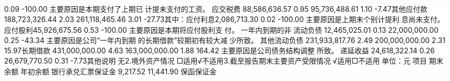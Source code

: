 0.09
-100.00
主要原因是本期支付了上期已
计提未支付的工资。
应交税费
88,586,636.57
0.95
95,736,488.61
1.10
-7.47其他应付款
188,723,326.44
2.03
261,118,465.46
3.01
-27.73其中：应付利息2,086,713.30
0.02
-100.00
主要原因是上期末个别计提利
息尚未支付。
应付股利45,926,675.56
0.53
-100.00
主要原因是本期将应付股利支
付。
一年内到期的非
流动负债
12,465,025.01
0.13
22,000,000.00
0.25
-43.34
主要原因是公司“一年内到期
的长期借款”较期初有较大减
少所致。
其他流动负债
231,933,817.76
2.49
200,000,000.00
2.31
15.97长期借款
431,000,000.00
4.63
163,000,000.00
1.88
164.42
主要原因是公司债务结构调整
所致。
递延收益
24,618,322.14
0.26
26,679,770.50
0.31
-7.73其他说明
无2.境外资产情况
□适用√不适用3.截至报告期末主要资产受限情况
√适用□不适用
单位：元
项目
期末余额
年初余额
银行承兑汇票保证金
9,217.52
11,441.90
保函保证金